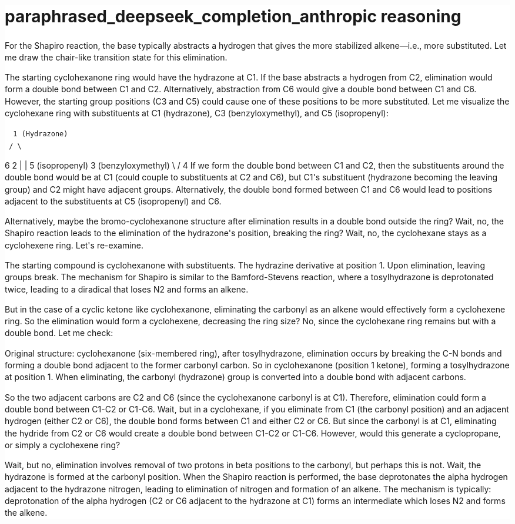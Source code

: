 
# paraphrased_deepseek_completion_anthropic reasoning

For the Shapiro reaction, the base typically abstracts a hydrogen that gives the more stabilized alkene—i.e., more substituted. Let me draw the chair-like transition state for this elimination.

The starting cyclohexanone ring would have the hydrazone at C1. If the base abstracts a hydrogen from C2, elimination would form a double bond between C1 and C2. Alternatively, abstraction from C6 would give a double bond between C1 and C6. However, the starting group positions (C3 and C5) could cause one of these positions to be more substituted. Let me visualize the cyclohexane ring with substituents at C1 (hydrazone), C3 (benzyloxymethyl), and C5 (isopropenyl):

      1 (Hydrazone)
     / \
6          2
|           |
5 (isopropenyl) 3 (benzyloxymethyl)
     \ /
      4
If we form the double bond between C1 and C2, then the substituents around the double bond would be at C1 (could couple to substituents at C2 and C6), but C1's substituent (hydrazone becoming the leaving group) and C2 might have adjacent groups. Alternatively, the double bond formed between C1 and C6 would lead to positions adjacent to the substituents at C5 (isopropenyl) and C6.

Alternatively, maybe the bromo-cyclohexanone structure after elimination results in a double bond outside the ring? Wait, no, the Shapiro reaction leads to the elimination of the hydrazone's position, breaking the ring? Wait, no, the cyclohexane stays as a cyclohexene ring. Let's re-examine.

The starting compound is cyclohexanone with substituents. The hydrazine derivative at position 1. Upon elimination, leaving groups break. The mechanism for Shapiro is similar to the Bamford-Stevens reaction, where a tosylhydrazone is deprotonated twice, leading to a diradical that loses N2 and forms an alkene.

But in the case of a cyclic ketone like cyclohexanone, eliminating the carbonyl as an alkene would effectively form a cyclohexene ring. So the elimination would form a cyclohexene, decreasing the ring size? No, since the cyclohexane ring remains but with a double bond. Let me check:

Original structure: cyclohexanone (six-membered ring), after tosylhydrazone, elimination occurs by breaking the C-N bonds and forming a double bond adjacent to the former carbonyl carbon. So in cyclohexanone (position 1 ketone), forming a tosylhydrazone at position 1. When eliminating, the carbonyl (hydrazone) group is converted into a double bond with adjacent carbons.

So the two adjacent carbons are C2 and C6 (since the cyclohexanone carbonyl is at C1). Therefore, elimination could form a double bond between C1-C2 or C1-C6. Wait, but in a cyclohexane, if you eliminate from C1 (the carbonyl position) and an adjacent hydrogen (either C2 or C6), the double bond forms between C1 and either C2 or C6. But since the carbonyl is at C1, eliminating the hydride from C2 or C6 would create a double bond between C1-C2 or C1-C6. However, would this generate a cyclopropane, or simply a cyclohexene ring?

Wait, but no, elimination involves removal of two protons in beta positions to the carbonyl, but perhaps this is not. Wait, the hydrazone is formed at the carbonyl position. When the Shapiro reaction is performed, the base deprotonates the alpha hydrogen adjacent to the hydrazone nitrogen, leading to elimination of nitrogen and formation of an alkene. The mechanism is typically: deprotonation of the alpha hydrogen (C2 or C6 adjacent to the hydrazone at C1) forms an intermediate which loses N2 and forms the alkene.
